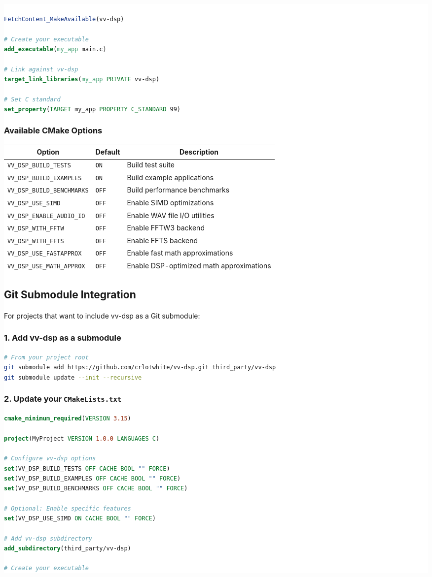 ```cmake

FetchContent_MakeAvailable(vv-dsp)

# Create your executable
add_executable(my_app main.c)

# Link against vv-dsp
target_link_libraries(my_app PRIVATE vv-dsp)

# Set C standard
set_property(TARGET my_app PROPERTY C_STANDARD 99)
```

### Available CMake Options

| Option | Default | Description |
|--------|---------|-------------|
| `VV_DSP_BUILD_TESTS` | `ON` | Build test suite |
| `VV_DSP_BUILD_EXAMPLES` | `ON` | Build example applications |
| `VV_DSP_BUILD_BENCHMARKS` | `OFF` | Build performance benchmarks |
| `VV_DSP_USE_SIMD` | `OFF` | Enable SIMD optimizations |
| `VV_DSP_ENABLE_AUDIO_IO` | `OFF` | Enable WAV file I/O utilities |
| `VV_DSP_WITH_FFTW` | `OFF` | Enable FFTW3 backend |
| `VV_DSP_WITH_FFTS` | `OFF` | Enable FFTS backend |
| `VV_DSP_USE_FASTAPPROX` | `OFF` | Enable fast math approximations |
| `VV_DSP_USE_MATH_APPROX` | `OFF` | Enable DSP-optimized math approximations |

## Git Submodule Integration

For projects that want to include vv-dsp as a Git submodule:

### 1. Add vv-dsp as a submodule

```bash
# From your project root
git submodule add https://github.com/crlotwhite/vv-dsp.git third_party/vv-dsp
git submodule update --init --recursive
```

### 2. Update your `CMakeLists.txt`

```cmake
cmake_minimum_required(VERSION 3.15)

project(MyProject VERSION 1.0.0 LANGUAGES C)

# Configure vv-dsp options
set(VV_DSP_BUILD_TESTS OFF CACHE BOOL "" FORCE)
set(VV_DSP_BUILD_EXAMPLES OFF CACHE BOOL "" FORCE)
set(VV_DSP_BUILD_BENCHMARKS OFF CACHE BOOL "" FORCE)

# Optional: Enable specific features
set(VV_DSP_USE_SIMD ON CACHE BOOL "" FORCE)

# Add vv-dsp subdirectory
add_subdirectory(third_party/vv-dsp)

# Create your executable
```